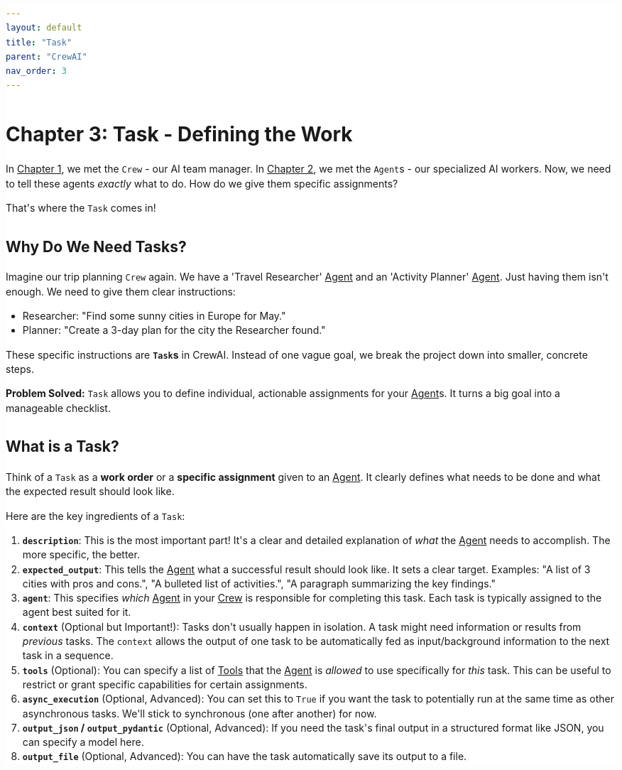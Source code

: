 ```yaml
---
layout: default
title: "Task"
parent: "CrewAI"
nav_order: 3
---
```


# Chapter 3: Task - Defining the Work

In [Chapter 1](01_crew.md), we met the `Crew` - our AI team manager. In [Chapter 2](02_agent.md), we met the `Agent`s - our specialized AI workers. Now, we need to tell these agents *exactly* what to do. How do we give them specific assignments?

That's where the `Task` comes in!

## Why Do We Need Tasks?

Imagine our trip planning `Crew` again. We have a 'Travel Researcher' [Agent](02_agent.md) and an 'Activity Planner' [Agent](02_agent.md). Just having them isn't enough. We need to give them clear instructions:

*   Researcher: "Find some sunny cities in Europe for May."
*   Planner: "Create a 3-day plan for the city the Researcher found."

These specific instructions are **`Task`s** in CrewAI. Instead of one vague goal, we break the project down into smaller, concrete steps.

**Problem Solved:** `Task` allows you to define individual, actionable assignments for your [Agent](02_agent.md)s. It turns a big goal into a manageable checklist.

## What is a Task?

Think of a `Task` as a **work order** or a **specific assignment** given to an [Agent](02_agent.md). It clearly defines what needs to be done and what the expected result should look like.

Here are the key ingredients of a `Task`:

1.  **`description`**: This is the most important part! It's a clear and detailed explanation of *what* the [Agent](02_agent.md) needs to accomplish. The more specific, the better.
2.  **`expected_output`**: This tells the [Agent](02_agent.md) what a successful result should look like. It sets a clear target. Examples: "A list of 3 cities with pros and cons.", "A bulleted list of activities.", "A paragraph summarizing the key findings."
3.  **`agent`**: This specifies *which* [Agent](02_agent.md) in your [Crew](01_crew.md) is responsible for completing this task. Each task is typically assigned to the agent best suited for it.
4.  **`context`** (Optional but Important!): Tasks don't usually happen in isolation. A task might need information or results from *previous* tasks. The `context` allows the output of one task to be automatically fed as input/background information to the next task in a sequence.
5.  **`tools`** (Optional): You can specify a list of [Tools](04_tool.md) that the [Agent](02_agent.md) is *allowed* to use specifically for *this* task. This can be useful to restrict or grant specific capabilities for certain assignments.
6.  **`async_execution`** (Optional, Advanced): You can set this to `True` if you want the task to potentially run at the same time as other asynchronous tasks. We'll stick to synchronous (one after another) for now.
7.  **`output_json` / `output_pydantic`** (Optional, Advanced): If you need the task's final output in a structured format like JSON, you can specify a model here.
8.  **`output_file`** (Optional, Advanced): You can have the task automatically save its output to a file.
